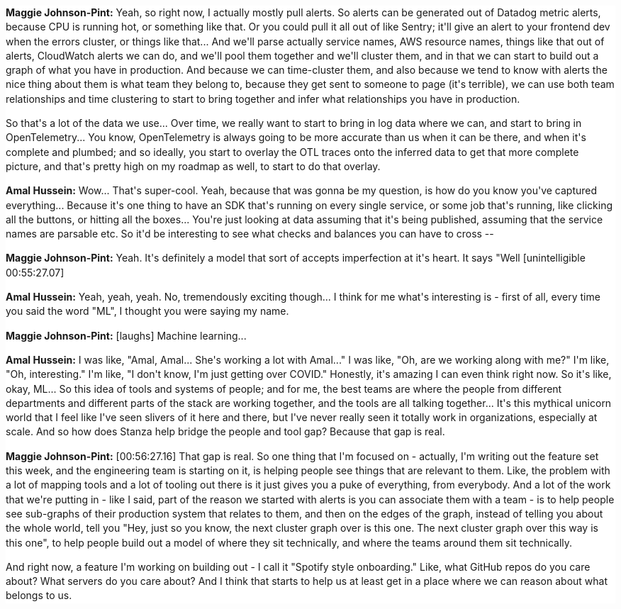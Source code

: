 **Maggie Johnson-Pint:** Yeah, so right now, I actually mostly pull alerts. So alerts can be generated out of Datadog metric alerts, because CPU is running hot, or something like that. Or you could pull it all out of like Sentry; it'll give an alert to your frontend dev when the errors cluster, or things like that... And we'll parse actually service names, AWS resource names, things like that out of alerts, CloudWatch alerts we can do, and we'll pool them together and we'll cluster them, and in that we can start to build out a graph of what you have in production. And because we can time-cluster them, and also because we tend to know with alerts the nice thing about them is what team they belong to, because they get sent to someone to page (it's terrible), we can use both team relationships and time clustering to start to bring together and infer what relationships you have in production.

So that's a lot of the data we use... Over time, we really want to start to bring in log data where we can, and start to bring in OpenTelemetry... You know, OpenTelemetry is always going to be more accurate than us when it can be there, and when it's complete and plumbed; and so ideally, you start to overlay the OTL traces onto the inferred data to get that more complete picture, and that's pretty high on my roadmap as well, to start to do that overlay.

**Amal Hussein:** Wow... That's super-cool. Yeah, because that was gonna be my question, is how do you know you've captured everything... Because it's one thing to have an SDK that's running on every single service, or some job that's running, like clicking all the buttons, or hitting all the boxes... You're just looking at data assuming that it's being published, assuming that the service names are parsable etc. So it'd be interesting to see what checks and balances you can have to cross --

**Maggie Johnson-Pint:** Yeah. It's definitely a model that sort of accepts imperfection at it's heart. It says "Well \[unintelligible 00:55:27.07\]

**Amal Hussein:** Yeah, yeah, yeah. No, tremendously exciting though... I think for me what's interesting is - first of all, every time you said the word "ML", I thought you were saying my name.

**Maggie Johnson-Pint:** \[laughs\] Machine learning...

**Amal Hussein:** I was like, "Amal, Amal... She's working a lot with Amal..." I was like, "Oh, are we working along with me?" I'm like, "Oh, interesting." I'm like, "I don't know, I'm just getting over COVID." Honestly, it's amazing I can even think right now. So it's like, okay, ML... So this idea of tools and systems of people; and for me, the best teams are where the people from different departments and different parts of the stack are working together, and the tools are all talking together... It's this mythical unicorn world that I feel like I've seen slivers of it here and there, but I've never really seen it totally work in organizations, especially at scale. And so how does Stanza help bridge the people and tool gap? Because that gap is real.

**Maggie Johnson-Pint:** \[00:56:27.16\] That gap is real. So one thing that I'm focused on - actually, I'm writing out the feature set this week, and the engineering team is starting on it, is helping people see things that are relevant to them. Like, the problem with a lot of mapping tools and a lot of tooling out there is it just gives you a puke of everything, from everybody. And a lot of the work that we're putting in - like I said, part of the reason we started with alerts is you can associate them with a team - is to help people see sub-graphs of their production system that relates to them, and then on the edges of the graph, instead of telling you about the whole world, tell you "Hey, just so you know, the next cluster graph over is this one. The next cluster graph over this way is this one", to help people build out a model of where they sit technically, and where the teams around them sit technically.

And right now, a feature I'm working on building out - I call it "Spotify style onboarding." Like, what GitHub repos do you care about? What servers do you care about? And I think that starts to help us at least get in a place where we can reason about what belongs to us.

